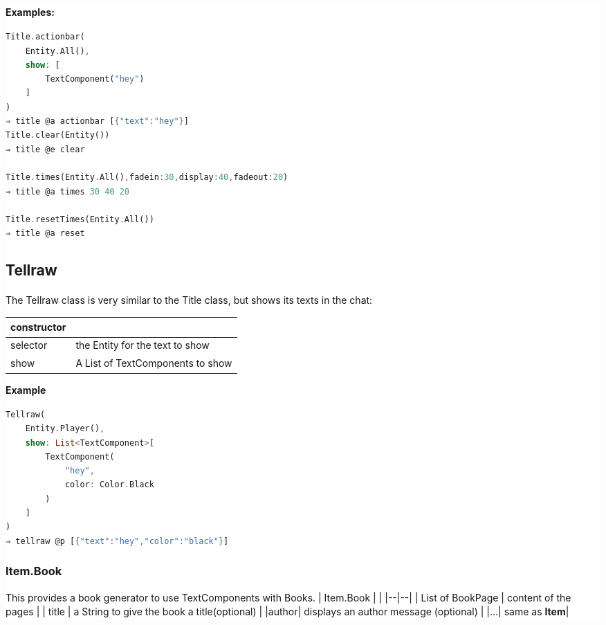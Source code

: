 **Examples:**
```dart
Title.actionbar(
	Entity.All(),
	show: [
		TextComponent("hey")
	]
)
⇒ title @a actionbar [{"text":"hey"}]
Title.clear(Entity())
⇒ title @e clear

Title.times(Entity.All(),fadein:30,display:40,fadeout:20)
⇒ title @a times 30 40 20

Title.resetTimes(Entity.All())
⇒ title @a reset
```

[//]: # (text/tellraw)
## Tellraw 
The Tellraw class is very similar to the Title class, but shows its texts in the chat:

|constructor||
|--|--|
|selector|the Entity for the text to show|
|show|A List of TextComponents to show|

**Example**
```dart
Tellraw(
	Entity.Player(),
	show: List<TextComponent>[
		TextComponent(
			"hey",
			color: Color.Black
		)
	]
)
⇒ tellraw @p [{"text":"hey","color":"black"}]
```
### Item.Book
This provides a book generator to use TextComponents with Books.
| Item.Book |  |
|--|--|
| List of BookPage | content of the pages |
| title | a String to give the book a title(optional) |
|author| displays an author message (optional) |
|...| same as **Item**|


[//]: # (main)
[//]: # (why)
[//]: # (installation)
[//]: # (getting_started)
[//]: # (basics/widget)
[//]: # (basics/context)
[//]: # (basics/project)
[//]: # (basics/pack)
[//]: # (basics/file)
[//]: # (basics/extend)
[//]: # (basics/command)
[//]: # (basics/for)
[//]: # (basics/commandlist)
[//]: # (basics/group)
[//]: # (basics/entity)
[//]: # (basics/tag)
[//]: # (basics/scoreboard)
[//]: # (basics/score)
[//]: # (basics/block)
[//]: # (basics/location)
[//]: # (basics/area)
[//]: # (basics/rotation)
[//]: # (basics/data)
[//]: # (basics/item)
[//]: # (basics/slot)
[//]: # (wrappers/main)
[//]: # (wrappers/comment)
[//]: # (wrappers/execute)
[//]: # (wrappers/if)
[//]: # (wrappers/condition)
[//]: # (wrappers/team)
[//]: # (wrappers/effect)
[//]: # (wrappers/setblock)
[//]: # (wrappers/fill)
[//]: # (wrappers/clone)
[//]: # (wrappers/say)
[//]: # (wrappers/give)
[//]: # (wrappers/replaceitem)
[//]: # (wrappers/particle)
[//]: # (wrappers/summon)
[//]: # (wrappers/schedule)
[//]: # (wrappers/teleport)
[//]: # (wrappers/trigger)
[//]: # (wrappers/advancement)
[//]: # (wrappers/clear)
[//]: # (text/main)
[//]: # (text/colors)
[//]: # (text/click)
[//]: # (text/hover)
[//]: # (text/log)
[//]: # (text/title)
[//]: # (text/Book Generator)
[//]: # (text/bossbar)
[//]: # (modules/module)
[//]: # (modules/score_timer)
[//]: # (modules/click_event)
[//]: # (utils/main)
[//]: # (utils/timeout)
[//]: # (utils/timer)
[//]: # (utils/repeat)
[//]: # (utils/armorstand)
[//]: # (utils/areaeffectcloud)
[//]: # (utils/hologram)
[//]: # (utils/randomscore)
[//]: # (utils/aroundlocation)
[//]: # (utils/Raycast)
[//]: # (utils/Do-Loop)
[//]: # (utils/ForEach)
[//]: # (global_commands)